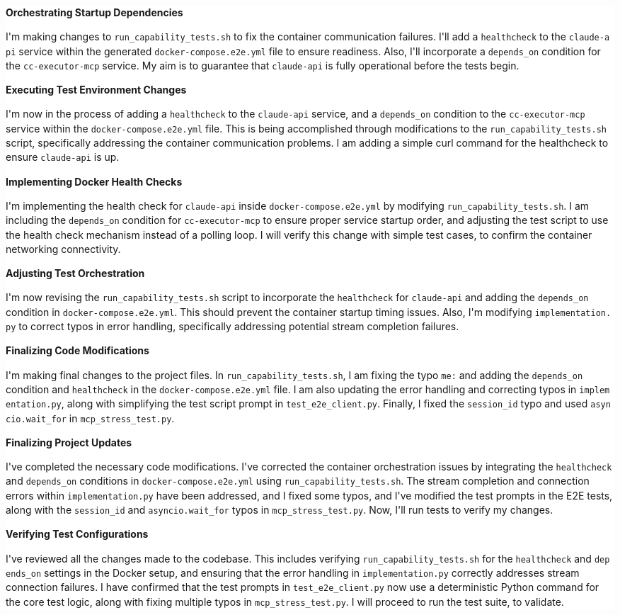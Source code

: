 
**Orchestrating Startup Dependencies**

I'm making changes to `run_capability_tests.sh` to fix the container communication failures. I'll add a `healthcheck` to the `claude-api` service within the generated `docker-compose.e2e.yml` file to ensure readiness. Also, I'll incorporate a `depends_on` condition for the `cc-executor-mcp` service. My aim is to guarantee that `claude-api` is fully operational before the tests begin.


**Executing Test Environment Changes**

I'm now in the process of adding a `healthcheck` to the `claude-api` service, and a `depends_on` condition to the `cc-executor-mcp` service within the `docker-compose.e2e.yml` file. This is being accomplished through modifications to the `run_capability_tests.sh` script, specifically addressing the container communication problems. I am adding a simple curl command for the healthcheck to ensure `claude-api` is up.


**Implementing Docker Health Checks**

I'm implementing the health check for `claude-api` inside `docker-compose.e2e.yml` by modifying `run_capability_tests.sh`. I am including the `depends_on` condition for `cc-executor-mcp` to ensure proper service startup order, and adjusting the test script to use the health check mechanism instead of a polling loop. I will verify this change with simple test cases, to confirm the container networking connectivity.


**Adjusting Test Orchestration**

I'm now revising the `run_capability_tests.sh` script to incorporate the `healthcheck` for `claude-api` and adding the `depends_on` condition in `docker-compose.e2e.yml`. This should prevent the container startup timing issues. Also, I'm modifying `implementation.py` to correct typos in error handling, specifically addressing potential stream completion failures.


**Finalizing Code Modifications**

I'm making final changes to the project files. In `run_capability_tests.sh`, I am fixing the typo `me:` and adding the `depends_on` condition and `healthcheck` in the `docker-compose.e2e.yml` file. I am also updating the error handling and correcting typos in `implementation.py`, along with simplifying the test script prompt in `test_e2e_client.py`. Finally, I fixed the `session_id` typo and used `asyncio.wait_for` in `mcp_stress_test.py`.


**Finalizing Project Updates**

I've completed the necessary code modifications. I've corrected the container orchestration issues by integrating the `healthcheck` and `depends_on` conditions in `docker-compose.e2e.yml` using `run_capability_tests.sh`. The stream completion and connection errors within `implementation.py` have been addressed, and I fixed some typos, and I've modified the test prompts in the E2E tests, along with the `session_id` and `asyncio.wait_for` typos in `mcp_stress_test.py`. Now, I'll run tests to verify my changes.


**Verifying Test Configurations**

I've reviewed all the changes made to the codebase. This includes verifying `run_capability_tests.sh` for the `healthcheck` and `depends_on` settings in the Docker setup, and ensuring that the error handling in `implementation.py` correctly addresses stream connection failures. I have confirmed that the test prompts in `test_e2e_client.py` now use a deterministic Python command for the core test logic, along with fixing multiple typos in `mcp_stress_test.py`. I will proceed to run the test suite, to validate.
